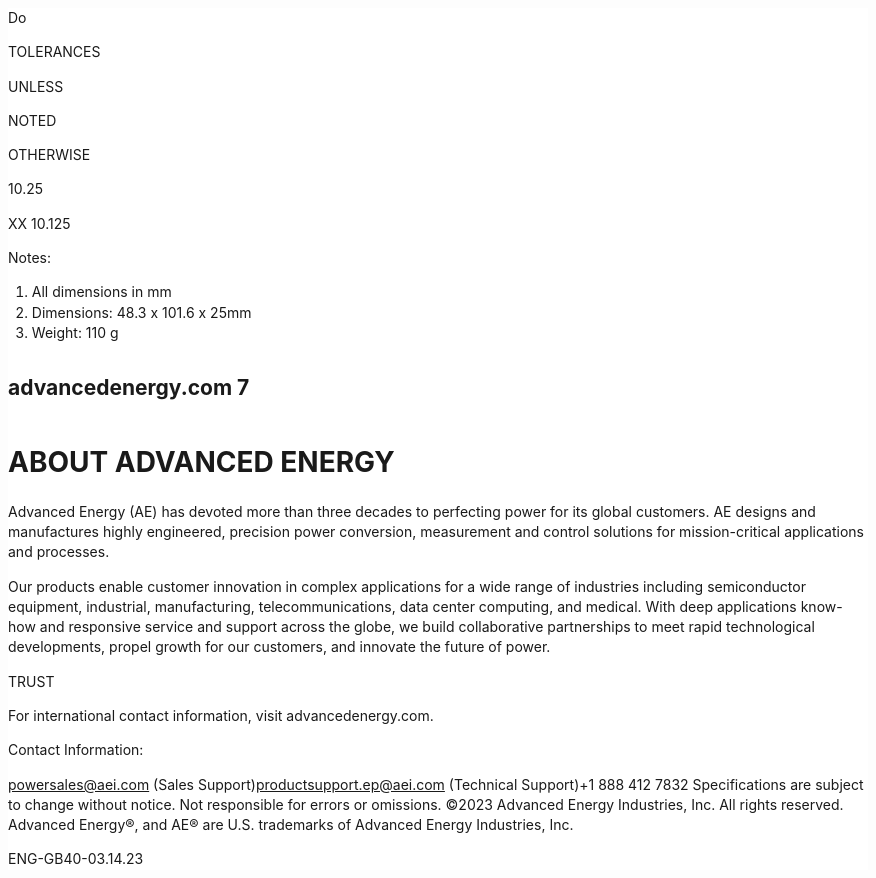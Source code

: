 Do

TOLERANCES

UNLESS

NOTED

OTHERWISE

10.25

XX    10.125

Notes:

1. All dimensions in mm
2. Dimensions: 48.3 x 101.6 x 25mm
3. Weight: 110 g

advancedenergy.com            7
---
# ABOUT ADVANCED ENERGY

Advanced Energy (AE) has devoted more than three decades to perfecting power for its global customers. AE designs and manufactures highly engineered, precision power conversion, measurement and control solutions for mission-critical applications and processes.

Our products enable customer innovation in complex applications for a wide range of industries including semiconductor equipment, industrial, manufacturing, telecommunications, data center computing, and medical. With deep applications know-how and responsive service and support across the globe, we build collaborative partnerships to meet rapid technological developments, propel growth for our customers, and innovate the future of power.

TRUST

For international contact information, visit advancedenergy.com.

Contact Information:

powersales@aei.com (Sales Support)productsupport.ep@aei.com (Technical Support)+1 888 412 7832
Specifications are subject to change without notice. Not responsible for errors or omissions. ©2023 Advanced Energy Industries, Inc. All rights reserved. Advanced Energy®, and AE® are U.S. trademarks of Advanced Energy Industries, Inc.

ENG-GB40-03.14.23